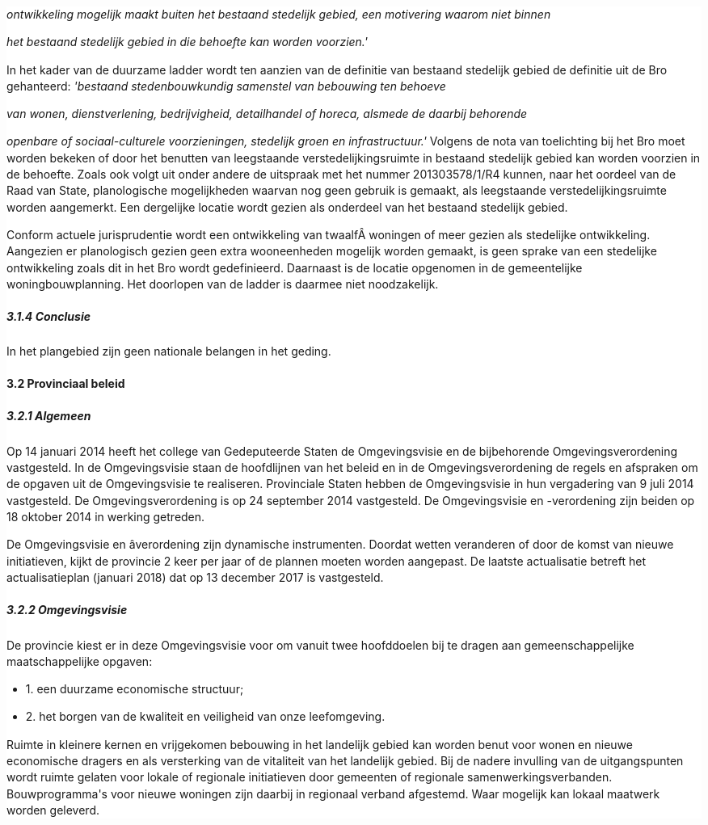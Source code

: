 *ontwikkeling mogelijk maakt buiten het bestaand stedelijk gebied, een motivering waarom niet binnen*

*het bestaand stedelijk gebied in die behoefte kan worden voorzien.'*

In het kader van de duurzame ladder wordt ten aanzien van de definitie van bestaand stedelijk gebied de definitie uit de Bro gehanteerd: *'bestaand stedenbouwkundig samenstel van bebouwing ten behoeve*

*van wonen, dienstverlening, bedrijvigheid, detailhandel of horeca, alsmede de daarbij behorende*

*openbare of sociaal\-culturele voorzieningen, stedelijk groen en infrastructuur.'* Volgens de nota van toelichting bij het Bro moet worden bekeken of door het benutten van leegstaande verstedelijkingsruimte in bestaand stedelijk gebied kan worden voorzien in de behoefte. Zoals ook volgt uit onder andere de uitspraak met het nummer 201303578/1/R4 kunnen, naar het oordeel van de Raad van State, planologische mogelijkheden waarvan nog geen gebruik is gemaakt, als leegstaande verstedelijkingsruimte worden aangemerkt. Een dergelijke locatie wordt gezien als onderdeel van het bestaand stedelijk gebied.

Conform actuele jurisprudentie wordt een ontwikkeling van twaalfÂ woningen of meer gezien als stedelijke ontwikkeling. Aangezien er planologisch gezien geen extra wooneenheden mogelijk worden gemaakt, is geen sprake van een stedelijke ontwikkeling zoals dit in het Bro wordt gedefinieerd. Daarnaast is de locatie opgenomen in de gemeentelijke woningbouwplanning. Het doorlopen van de ladder is daarmee niet noodzakelijk.

##### 3\.1\.4 Conclusie

In het plangebied zijn geen nationale belangen in het geding.

#### 3\.2 Provinciaal beleid

##### 3\.2\.1 Algemeen

Op 14 januari 2014 heeft het college van Gedeputeerde Staten de Omgevingsvisie en de bijbehorende Omgevingsverordening vastgesteld. In de Omgevingsvisie staan de hoofdlijnen van het beleid en in de Omgevingsverordening de regels en afspraken om de opgaven uit de Omgevingsvisie te realiseren. Provinciale Staten hebben de Omgevingsvisie in hun vergadering van 9 juli 2014 vastgesteld. De Omgevingsverordening is op 24 september 2014 vastgesteld. De Omgevingsvisie en \-verordening zijn beiden op 18 oktober 2014 in werking getreden.

De Omgevingsvisie en âverordening zijn dynamische instrumenten. Doordat wetten veranderen of door de komst van nieuwe initiatieven, kijkt de provincie 2 keer per jaar of de plannen moeten worden aangepast. De laatste actualisatie betreft het actualisatieplan (januari 2018\) dat op 13 december 2017 is vastgesteld.

##### 3\.2\.2 Omgevingsvisie

De provincie kiest er in deze Omgevingsvisie voor om vanuit twee hoofddoelen bij te dragen aan gemeenschappelijke maatschappelijke opgaven:

* 1\. een duurzame economische structuur;

* 2\. het borgen van de kwaliteit en veiligheid van onze leefomgeving.

Ruimte in kleinere kernen en vrijgekomen bebouwing in het landelijk gebied kan worden benut voor wonen en nieuwe economische dragers en als versterking van de vitaliteit van het landelijk gebied. Bij de nadere invulling van de uitgangspunten wordt ruimte gelaten voor lokale of regionale initiatieven door gemeenten of regionale samenwerkingsverbanden. Bouwprogramma's voor nieuwe woningen zijn daarbij in regionaal verband afgestemd. Waar mogelijk kan lokaal maatwerk worden geleverd.
